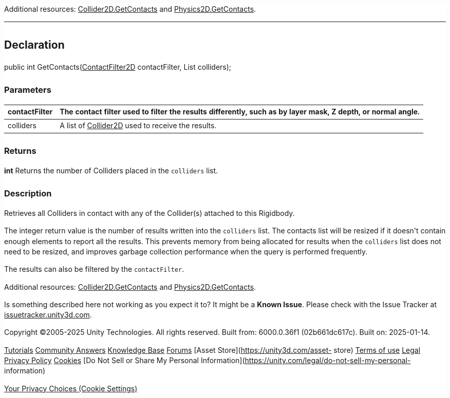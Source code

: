 Additional resources: [Collider2D.GetContacts](Collider2D.GetContacts.html)
and [Physics2D.GetContacts](Physics2D.GetContacts.html).

* * *

## Declaration

public int GetContacts([ContactFilter2D](ContactFilter2D.html) contactFilter,
List<Collider2D> colliders);

### Parameters

contactFilter | The contact filter used to filter the results differently, such as by layer mask, Z depth, or normal angle.  
---|---  
colliders | A list of [Collider2D](Collider2D.html) used to receive the results.  
  
### Returns

**int** Returns the number of Colliders placed in the `colliders` list.

### Description

Retrieves all Colliders in contact with any of the Collider(s) attached to
this Rigidbody.

The integer return value is the number of results written into the `colliders`
list. The contacts list will be resized if it doesn't contain enough elements
to report all the results. This prevents memory from being allocated for
results when the `colliders` list does not need to be resized, and improves
garbage collection performance when the query is performed frequently.  
  
The results can also be filtered by the `contactFilter`.  
  
Additional resources: [Collider2D.GetContacts](Collider2D.GetContacts.html)
and [Physics2D.GetContacts](Physics2D.GetContacts.html).

Is something described here not working as you expect it to? It might be a
**Known Issue**. Please check with the Issue Tracker at
[issuetracker.unity3d.com](https://issuetracker.unity3d.com).

Copyright ©2005-2025 Unity Technologies. All rights reserved. Built from:
6000.0.36f1 (02b661dc617c). Built on: 2025-01-14.

[Tutorials](https://unity3d.com/learn) [Community
Answers](https://answers.unity3d.com) [Knowledge
Base](https://support.unity3d.com/hc/en-us)
[Forums](https://forum.unity3d.com) [Asset Store](https://unity3d.com/asset-
store) [Terms of use](https://docs.unity3d.com/Manual/TermsOfUse.html)
[Legal](https://unity.com/legal) [Privacy
Policy](https://unity.com/legal/privacy-policy)
[Cookies](https://unity.com/legal/cookie-policy) [Do Not Sell or Share My
Personal Information](https://unity.com/legal/do-not-sell-my-personal-
information)

[Your Privacy Choices (Cookie Settings)](javascript:void\(0\);)

